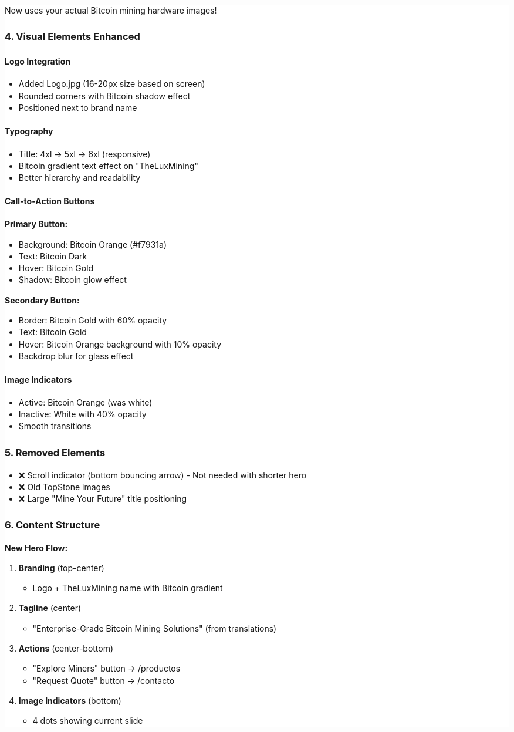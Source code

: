 Now uses your actual Bitcoin mining hardware images!

### 4. Visual Elements Enhanced

#### Logo Integration
- Added Logo.jpg (16-20px size based on screen)
- Rounded corners with Bitcoin shadow effect
- Positioned next to brand name

#### Typography
- Title: 4xl → 5xl → 6xl (responsive)
- Bitcoin gradient text effect on "TheLuxMining"
- Better hierarchy and readability

#### Call-to-Action Buttons
**Primary Button:**
- Background: Bitcoin Orange (#f7931a)
- Text: Bitcoin Dark
- Hover: Bitcoin Gold
- Shadow: Bitcoin glow effect

**Secondary Button:**
- Border: Bitcoin Gold with 60% opacity
- Text: Bitcoin Gold
- Hover: Bitcoin Orange background with 10% opacity
- Backdrop blur for glass effect

#### Image Indicators
- Active: Bitcoin Orange (was white)
- Inactive: White with 40% opacity
- Smooth transitions

### 5. Removed Elements
- ❌ Scroll indicator (bottom bouncing arrow) - Not needed with shorter hero
- ❌ Old TopStone images
- ❌ Large "Mine Your Future" title positioning

### 6. Content Structure

**New Hero Flow:**
1. **Branding** (top-center)
   - Logo + TheLuxMining name with Bitcoin gradient
   
2. **Tagline** (center)
   - "Enterprise-Grade Bitcoin Mining Solutions" (from translations)
   
3. **Actions** (center-bottom)
   - "Explore Miners" button → /productos
   - "Request Quote" button → /contacto
   
4. **Image Indicators** (bottom)
   - 4 dots showing current slide
